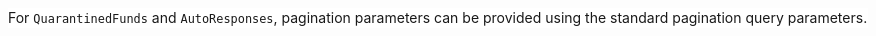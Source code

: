 For `QuarantinedFunds` and `AutoResponses`, pagination parameters can be provided using the standard pagination query parameters.
